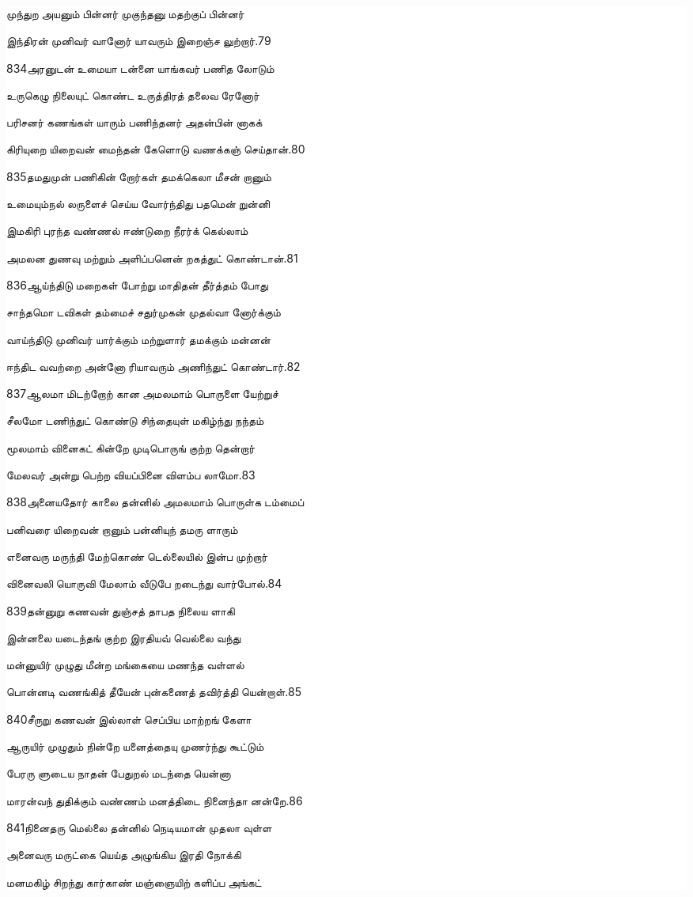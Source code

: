 முந்துற அயனும் பின்னர் முகுந்தனு மதற்குப் பின்னர்  

இந்திரன் முனிவர் வானோர் யாவரும் இறைஞ்ச லுற்றார்.79

 834அரனுடன் உமையா டன்னை யாங்கவர் பணித லோடும்  

உருகெழு நிலையுட் கொண்ட உருத்திரத் தலைவ ரேனோர்  

பரிசனர் கணங்கள் யாரும் பணிந்தனர் அதன்பின் னாகக்  

கிரியுறை யிறைவன் மைந்தன் கேளொடு வணக்கஞ் செய்தான்.80

 835தமதுமுன் பணிகின் றோர்கள் தமக்கெலா மீசன் றானும்  

உமையும்நல் லருளைச் செய்ய வோர்ந்திது பதமென் றுன்னி  

இமகிரி புரந்த வண்ணல் ஈண்டுறை நீரர்க் கெல்லாம்  

அமலன துணவு மற்றும் அளிப்பனென் றகத்துட் கொண்டான்.81

 836ஆய்ந்திடு மறைகள் போற்று மாதிதன் தீர்த்தம் போது  

சாந்தமொ டவிகள் தம்மைச் சதுர்முகன் முதல்வா னோர்க்கும்  

வாய்ந்திடு முனிவர் யார்க்கும் மற்றுளார் தமக்கும் மன்னன்  

ஈந்திட வவற்றை அன்னோ ரியாவரும் அணிந்துட் கொண்டார்.82

 837ஆலமா மிடற்றோற் கான அமலமாம் பொருளை யேற்றுச்  

சீலமோ டணிந்துட் கொண்டு சிந்தையுள் மகிழ்ந்து நந்தம்  

மூலமாம் வினைகட் கின்றே முடிபொருங் குற்ற தென்றார்  

மேலவர் அன்று பெற்ற வியப்பினை விளம்ப லாமோ.83

 838அனையதோர் காலை தன்னில் அமலமாம் பொருள்க டம்மைப்  

பனிவரை யிறைவன் றானும் பன்னியுந் தமரு ளாரும்  

எனைவரு மருந்தி மேற்கொண் டெல்லையில் இன்ப முற்றார்  

வினைவலி யொருவி மேலாம் வீடுபே றடைந்து வார்போல்.84

 839தன்னுறு கணவன் துஞ்சத் தாபத நிலைய ளாகி  

இன்னலை யடைந்தங் குற்ற இரதியவ் வெல்லை வந்து  

மன்னுயிர் முழுது மீன்ற மங்கையை மணந்த வள்ளல்  

பொன்னடி வணங்கித் தீயேன் புன்கணைத் தவிர்த்தி யென்றாள்.85

 840சீருறு கணவன் இல்லாள் செப்பிய மாற்றங் கேளா  

ஆருயிர் முழுதும் நின்றே யனைத்தையு முணர்ந்து கூட்டும்  

பேரரு ளுடைய நாதன் பேதுறல் மடந்தை யென்னா  

மாரன்வந் துதிக்கும் வண்ணம் மனத்திடை நினைந்தா னன்றே.86

 841நினைதரு மெல்லை தன்னில் நெடியமான் முதலா வுள்ள  

அனைவரு மருட்கை யெய்த அழுங்கிய இரதி நோக்கி  

மனமகிழ் சிறந்து கார்காண் மஞ்ஞையிற் களிப்ப அங்கட்  
